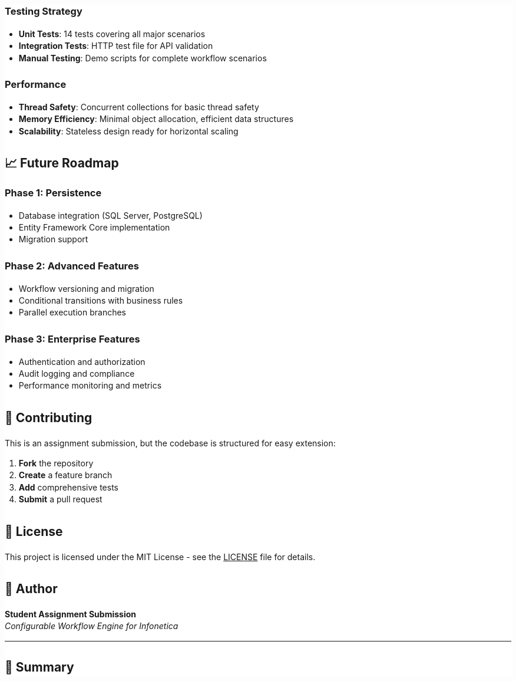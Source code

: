 ### **Testing Strategy**
- **Unit Tests**: 14 tests covering all major scenarios
- **Integration Tests**: HTTP test file for API validation
- **Manual Testing**: Demo scripts for complete workflow scenarios

### **Performance**
- **Thread Safety**: Concurrent collections for basic thread safety
- **Memory Efficiency**: Minimal object allocation, efficient data structures
- **Scalability**: Stateless design ready for horizontal scaling

## 📈 Future Roadmap

### **Phase 1: Persistence**
- Database integration (SQL Server, PostgreSQL)
- Entity Framework Core implementation
- Migration support

### **Phase 2: Advanced Features**
- Workflow versioning and migration
- Conditional transitions with business rules
- Parallel execution branches

### **Phase 3: Enterprise Features**
- Authentication and authorization
- Audit logging and compliance
- Performance monitoring and metrics

## 🤝 Contributing

This is an assignment submission, but the codebase is structured for easy extension:

1. **Fork** the repository
2. **Create** a feature branch
3. **Add** comprehensive tests
4. **Submit** a pull request

## 📄 License

This project is licensed under the MIT License - see the [LICENSE](LICENSE) file for details.

## 👤 Author

**Student Assignment Submission**  
*Configurable Workflow Engine for Infonetica*

---

## 🎯 Summary
